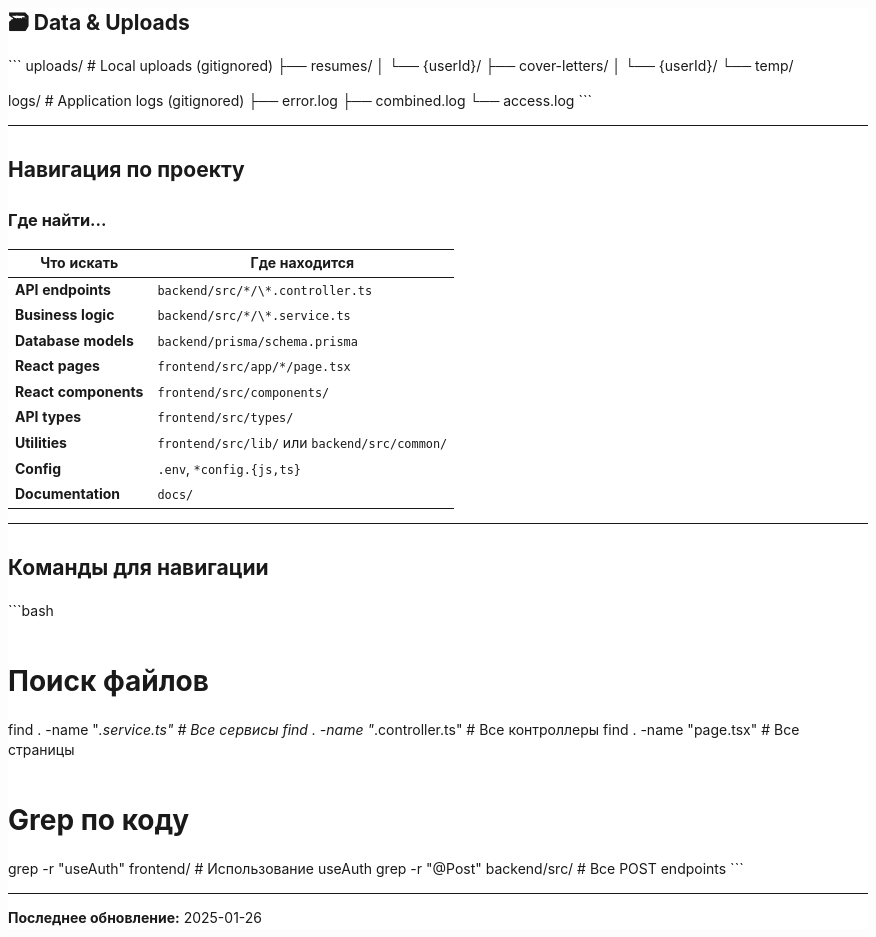 
## 🗃️ Data & Uploads

\`\`\`
uploads/                              # Local uploads (gitignored)
├── resumes/
│   └── {userId}/
├── cover-letters/
│   └── {userId}/
└── temp/

logs/                                 # Application logs (gitignored)
├── error.log
├── combined.log
└── access.log
\`\`\`

---

## Навигация по проекту

### Где найти...

| Что искать | Где находится |
|------------|---------------|
| **API endpoints** | `backend/src/*/\*.controller.ts` |
| **Business logic** | `backend/src/*/\*.service.ts` |
| **Database models** | `backend/prisma/schema.prisma` |
| **React pages** | `frontend/src/app/*/page.tsx` |
| **React components** | `frontend/src/components/` |
| **API types** | `frontend/src/types/` |
| **Utilities** | `frontend/src/lib/` или `backend/src/common/` |
| **Config** | `.env`, `*config.{js,ts}` |
| **Documentation** | `docs/` |

---

## Команды для навигации

\`\`\`bash
# Поиск файлов
find . -name "*.service.ts"          # Все сервисы
find . -name "*.controller.ts"       # Все контроллеры
find . -name "page.tsx"              # Все страницы

# Grep по коду
grep -r "useAuth" frontend/          # Использование useAuth
grep -r "@Post" backend/src/         # Все POST endpoints
\`\`\`

---

**Последнее обновление:** 2025-01-26
